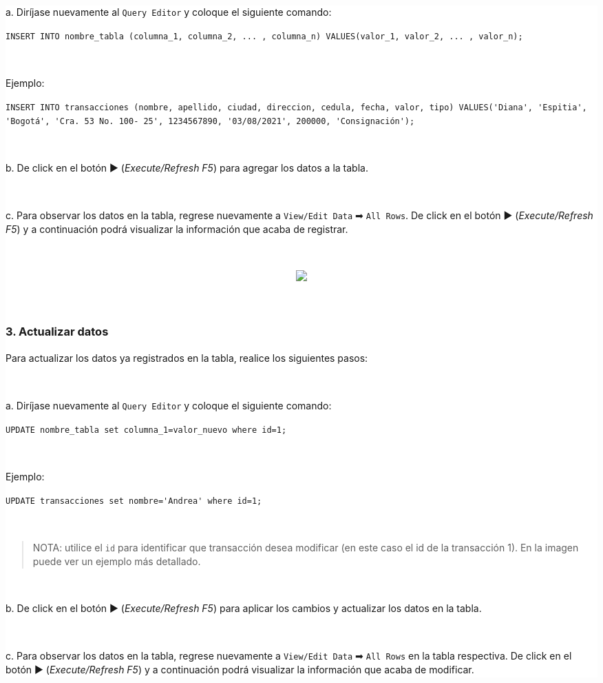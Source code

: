 a. Diríjase nuevamente al ```Query Editor``` y coloque el siguiente comando:
```
INSERT INTO nombre_tabla (columna_1, columna_2, ... , columna_n) VALUES(valor_1, valor_2, ... , valor_n);
```
<br />

Ejemplo:
```
INSERT INTO transacciones (nombre, apellido, ciudad, direccion, cedula, fecha, valor, tipo) VALUES('Diana', 'Espitia', 'Bogotá', 'Cra. 53 No. 100- 25', 1234567890, '03/08/2021', 200000, 'Consignación');
```
<br />

b. De click en el botón ▶ (*Execute/Refresh F5*) para agregar los datos a la tabla.

<br />

c. Para observar los datos en la tabla, regrese nuevamente a ```View/Edit Data``` ➡ ```All Rows```. De click en el botón ▶ (*Execute/Refresh F5*) y a continuación podrá visualizar la información que acaba de registrar. 

<br />

<p align="center"><img width="700" src="https://github.com/emeloibmco/IBM-Cloud-PostgreSQL-Despliegue/blob/main/Im%C3%A1genes/InsertarDatos.gif"></p>

<br />

### 3. Actualizar datos
Para actualizar los datos ya registrados en la tabla, realice los siguientes pasos:

<br />

a. Diríjase nuevamente al ```Query Editor``` y coloque el siguiente comando:
```
UPDATE nombre_tabla set columna_1=valor_nuevo where id=1;
```
<br />

Ejemplo:
```
UPDATE transacciones set nombre='Andrea' where id=1;
```
<br />

> NOTA: utilice el ```id``` para identificar que transacción desea modificar (en este caso el id de la transacción 1). En la imagen puede ver un ejemplo más detallado.
<br />

b. De click en el botón ▶ (*Execute/Refresh F5*) para aplicar los cambios y actualizar los datos en la tabla.

<br />

c. Para observar los datos en la tabla, regrese nuevamente a ```View/Edit Data``` ➡ ```All Rows``` en la tabla respectiva. De click en el botón ▶ (*Execute/Refresh F5*) y a continuación podrá visualizar la información que acaba de modificar. 
